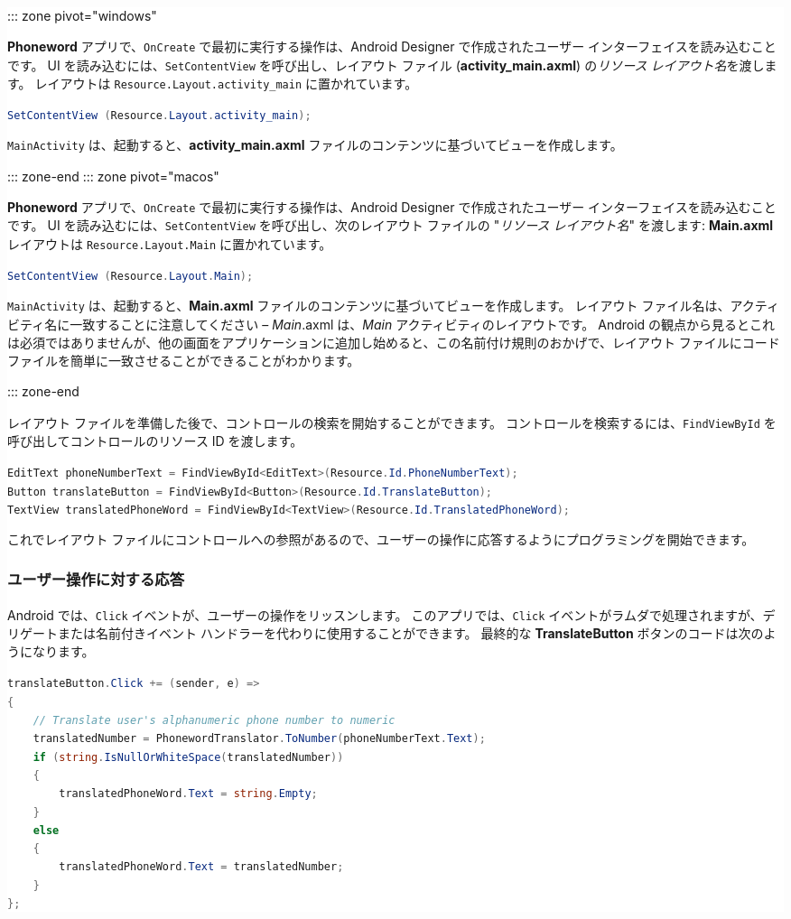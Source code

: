 ::: zone pivot="windows"

**Phoneword** アプリで、`OnCreate` で最初に実行する操作は、Android Designer で作成されたユーザー インターフェイスを読み込むことです。 UI を読み込むには、`SetContentView` を呼び出し、レイアウト ファイル (**activity_main.axml**) の*リソース レイアウト名*を渡します。 レイアウトは `Resource.Layout.activity_main` に置かれています。

```csharp
SetContentView (Resource.Layout.activity_main);
```

`MainActivity` は、起動すると、**activity_main.axml** ファイルのコンテンツに基づいてビューを作成します。

::: zone-end
::: zone pivot="macos"

**Phoneword** アプリで、`OnCreate` で最初に実行する操作は、Android Designer で作成されたユーザー インターフェイスを読み込むことです。 UI を読み込むには、`SetContentView` を呼び出し、次のレイアウト ファイルの "*リソース レイアウト名*" を渡します: **Main.axml** レイアウトは `Resource.Layout.Main` に置かれています。

```csharp
SetContentView (Resource.Layout.Main);
```

`MainActivity` は、起動すると、**Main.axml** ファイルのコンテンツに基づいてビューを作成します。 レイアウト ファイル名は、アクティビティ名に一致することに注意してください &ndash; *Main*.axml は、*Main* アクティビティのレイアウトです。 Android の観点から見るとこれは必須ではありませんが、他の画面をアプリケーションに追加し始めると、この名前付け規則のおかげで、レイアウト ファイルにコード ファイルを簡単に一致させることができることがわかります。

::: zone-end

レイアウト ファイルを準備した後で、コントロールの検索を開始することができます。
コントロールを検索するには、`FindViewById` を呼び出してコントロールのリソース ID を渡します。

```csharp
EditText phoneNumberText = FindViewById<EditText>(Resource.Id.PhoneNumberText);
Button translateButton = FindViewById<Button>(Resource.Id.TranslateButton);
TextView translatedPhoneWord = FindViewById<TextView>(Resource.Id.TranslatedPhoneWord);
```

これでレイアウト ファイルにコントロールへの参照があるので、ユーザーの操作に応答するようにプログラミングを開始できます。

### <a name="responding-to-user-interaction"></a>ユーザー操作に対する応答

Android では、`Click` イベントが、ユーザーの操作をリッスンします。 このアプリでは、`Click` イベントがラムダで処理されますが、デリゲートまたは名前付きイベント ハンドラーを代わりに使用することができます。 最終的な **TranslateButton** ボタンのコードは次のようになります。

```csharp
translateButton.Click += (sender, e) =>
{
    // Translate user's alphanumeric phone number to numeric
    translatedNumber = PhonewordTranslator.ToNumber(phoneNumberText.Text);
    if (string.IsNullOrWhiteSpace(translatedNumber))
    {
        translatedPhoneWord.Text = string.Empty;
    }
    else
    {
        translatedPhoneWord.Text = translatedNumber;
    }
};
```
